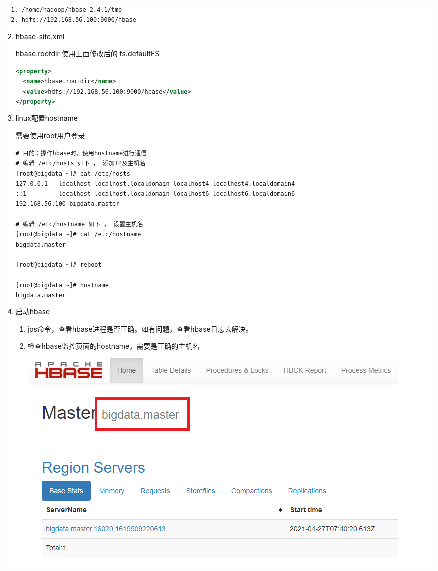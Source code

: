       1. /home/hadoop/hbase-2.4.1/tmp
      2. hdfs://192.168.56.100:9000/hbase

   2. hbase-site.xml

      hbase.rootdir 使用上面修改后的 fs.defaultFS

      ```xml
      <property>
        <name>hbase.rootdir</name>
        <value>hdfs://192.168.56.100:9000/hbase</value>
      </property>
      ```

   3. linux配置hostname

      需要使用root用户登录

      ```shell
      # 目的：操作hbase时，使用hostname进行通信
      # 编辑 /etc/hosts 如下 ， 添加IP及主机名
      [root@bigdata ~]# cat /etc/hosts
      127.0.0.1   localhost localhost.localdomain localhost4 localhost4.localdomain4
      ::1         localhost localhost.localdomain localhost6 localhost6.localdomain6
      192.168.56.100 bigdata.master
      
      # 编辑 /etc/hostname 如下 ， 设置主机名
      [root@bigdata ~]# cat /etc/hostname
      bigdata.master
      
      [root@bigdata ~]# reboot
      
      [root@bigdata ~]# hostname
      bigdata.master
      ```

   4. 启动hbase

      1. jps命令，查看hbase进程是否正确。如有问题，查看hbase日志去解决。

      2. 检查hbase监控页面的hostname，需要是正确的主机名

         ![image-20210427170437474](img/image-20210427170437474.png)
